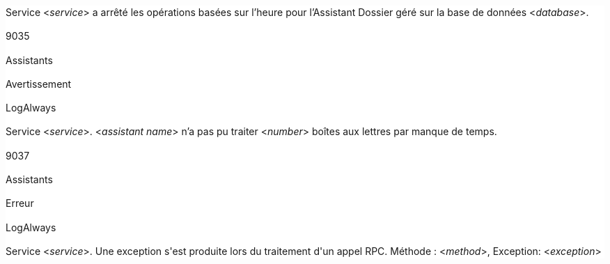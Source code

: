 <td><p>Service &lt;<em>service</em>&gt; a arrêté les opérations basées sur l’heure pour l’Assistant Dossier géré sur la base de données &lt;<em>database</em>&gt;.</p></td>
</tr>
<tr class="even">
<td><p>9035</p></td>
<td><p>Assistants</p></td>
<td><p>Avertissement</p></td>
<td><p>LogAlways</p></td>
<td><p>Service &lt;<em>service</em>&gt;. &lt;<em>assistant name</em>&gt; n’a pas pu traiter &lt;<em>number</em>&gt; boîtes aux lettres par manque de temps.</p></td>
</tr>
<tr class="odd">
<td><p>9037</p></td>
<td><p>Assistants</p></td>
<td><p>Erreur</p></td>
<td><p>LogAlways</p></td>
<td><p>Service &lt;<em>service</em>&gt;. Une exception s'est produite lors du traitement d'un appel RPC. Méthode : &lt;<em>method</em>&gt;, Exception: &lt;<em>exception</em>&gt;</p></td>
</tr>
</tbody>
</table>

